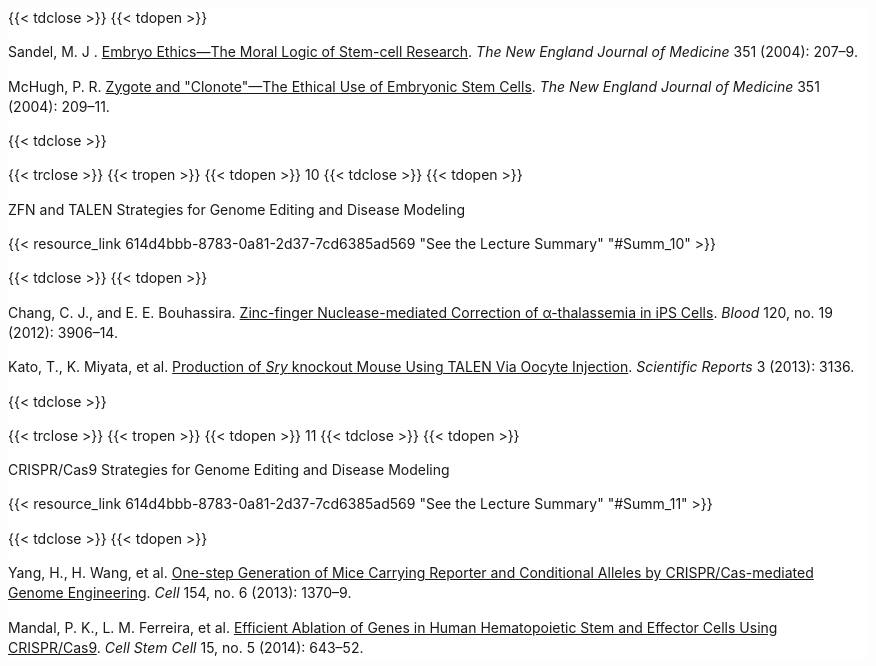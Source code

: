 
{{< tdclose >}}
{{< tdopen >}}


Sandel, M. J . [Embryo Ethics—The Moral Logic of Stem-cell Research](http://dx.doi.org/10.1056/NEJMp048145). _The New England Journal of Medicine_ 351 (2004): 207–9.

McHugh, P. R. [Zygote and "Clonote"—The Ethical Use of Embryonic Stem Cells](http://dx.doi.org/10.1056/NEJMp048147). _The New England Journal of Medicine_ 351 (2004): 209–11.


{{< tdclose >}}

{{< trclose >}}
{{< tropen >}}
{{< tdopen >}}
10
{{< tdclose >}}
{{< tdopen >}}


ZFN and TALEN Strategies for Genome Editing and Disease Modeling

{{< resource_link 614d4bbb-8783-0a81-2d37-7cd6385ad569 "See the Lecture Summary" "#Summ_10" >}}


{{< tdclose >}}
{{< tdopen >}}


Chang, C. J., and E. E. Bouhassira. [Zinc-finger Nuclease-mediated Correction of α-thalassemia in iPS Cells](http://dx.doi.org/10.1182/blood-2012-03-420703). _Blood_ 120, no. 19 (2012): 3906–14.

Kato, T., K. Miyata, et al. [Production of _Sry_ knockout Mouse Using TALEN Via Oocyte Injection](http://dx.doi.org/10.1038/srep03136). _Scientific Reports_ 3 (2013): 3136.


{{< tdclose >}}

{{< trclose >}}
{{< tropen >}}
{{< tdopen >}}
11
{{< tdclose >}}
{{< tdopen >}}


CRISPR/Cas9 Strategies for Genome Editing and Disease Modeling

{{< resource_link 614d4bbb-8783-0a81-2d37-7cd6385ad569 "See the Lecture Summary" "#Summ_11" >}}


{{< tdclose >}}
{{< tdopen >}}


Yang, H., H. Wang, et al. [One-step Generation of Mice Carrying Reporter and Conditional Alleles by CRISPR/Cas-mediated Genome Engineering](http://dx.doi.org/10.1016/j.cell.2013.08.022). _Cell_ 154, no. 6 (2013): 1370–9.

Mandal, P. K., L. M. Ferreira, et al. [Efficient Ablation of Genes in Human Hematopoietic Stem and Effector Cells Using CRISPR/Cas9](http://dx.doi.org/10.1016/j.stem.2014.10.004). _Cell Stem Cell_ 15, no. 5 (2014): 643–52.
